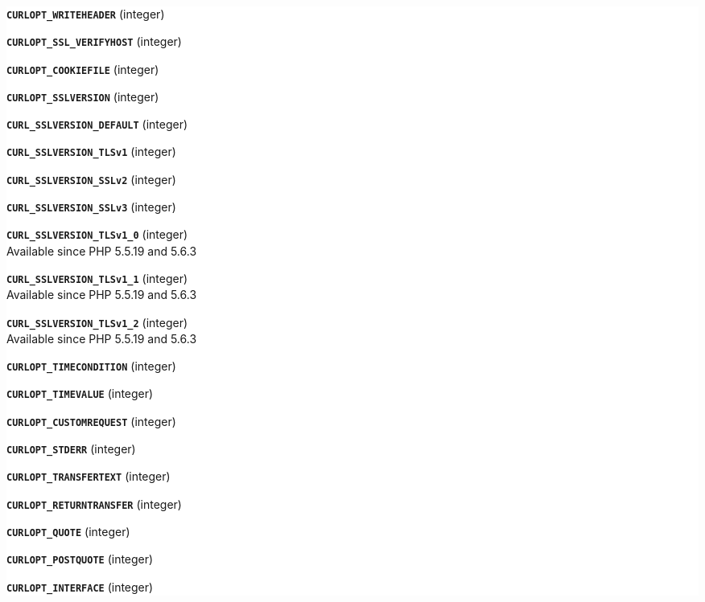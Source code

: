 **`CURLOPT_WRITEHEADER`** (<span class="type">integer</span>)  
<span class="simpara"> </span>

**`CURLOPT_SSL_VERIFYHOST`** (<span class="type">integer</span>)  
<span class="simpara"> </span>

**`CURLOPT_COOKIEFILE`** (<span class="type">integer</span>)  
<span class="simpara"> </span>

**`CURLOPT_SSLVERSION`** (<span class="type">integer</span>)  
<span class="simpara"> </span>

**`CURL_SSLVERSION_DEFAULT`** (<span class="type">integer</span>)  
<span class="simpara"> </span>

**`CURL_SSLVERSION_TLSv1`** (<span class="type">integer</span>)  
<span class="simpara"> </span>

**`CURL_SSLVERSION_SSLv2`** (<span class="type">integer</span>)  
<span class="simpara"> </span>

**`CURL_SSLVERSION_SSLv3`** (<span class="type">integer</span>)  
<span class="simpara"> </span>

**`CURL_SSLVERSION_TLSv1_0`** (<span class="type">integer</span>)  
<span class="simpara"> Available since PHP 5.5.19 and 5.6.3 </span>

**`CURL_SSLVERSION_TLSv1_1`** (<span class="type">integer</span>)  
<span class="simpara"> Available since PHP 5.5.19 and 5.6.3 </span>

**`CURL_SSLVERSION_TLSv1_2`** (<span class="type">integer</span>)  
<span class="simpara"> Available since PHP 5.5.19 and 5.6.3 </span>

**`CURLOPT_TIMECONDITION`** (<span class="type">integer</span>)  
<span class="simpara"> </span>

**`CURLOPT_TIMEVALUE`** (<span class="type">integer</span>)  
<span class="simpara"> </span>

**`CURLOPT_CUSTOMREQUEST`** (<span class="type">integer</span>)  
<span class="simpara"> </span>

**`CURLOPT_STDERR`** (<span class="type">integer</span>)  
<span class="simpara"> </span>

**`CURLOPT_TRANSFERTEXT`** (<span class="type">integer</span>)  
<span class="simpara"> </span>

**`CURLOPT_RETURNTRANSFER`** (<span class="type">integer</span>)  
<span class="simpara"> </span>

**`CURLOPT_QUOTE`** (<span class="type">integer</span>)  
<span class="simpara"> </span>

**`CURLOPT_POSTQUOTE`** (<span class="type">integer</span>)  
<span class="simpara"> </span>

**`CURLOPT_INTERFACE`** (<span class="type">integer</span>)  
<span class="simpara"> </span>
